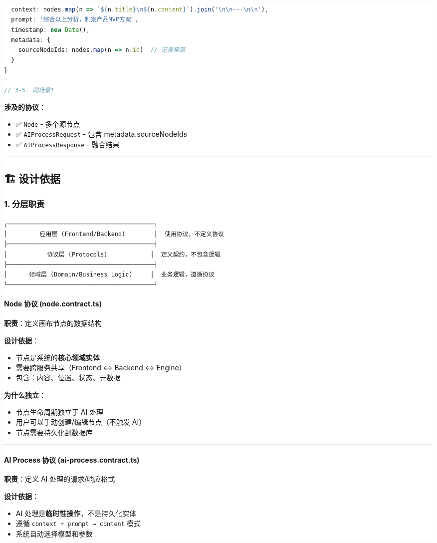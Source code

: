```typescript
  context: nodes.map(n => `${n.title}\n${n.content}`).join('\n\n---\n\n'),
  prompt: '综合以上分析，制定产品MVP方案',
  timestamp: new Date(),
  metadata: {
    sourceNodeIds: nodes.map(n => n.id)  // 记录来源
  }
}

// 3-5. 同场景1
```

**涉及的协议**：
- ✅ `Node` - 多个源节点
- ✅ `AIProcessRequest` - 包含 metadata.sourceNodeIds
- ✅ `AIProcessResponse` - 融合结果

---

## 🏗️ 设计依据

### 1. 分层职责

```
┌─────────────────────────────────────────┐
│         应用层 (Frontend/Backend)        │  使用协议，不定义协议
├─────────────────────────────────────────┤
│           协议层 (Protocols)            │  定义契约，不包含逻辑
├─────────────────────────────────────────┤
│      领域层 (Domain/Business Logic)     │  业务逻辑，遵循协议
└─────────────────────────────────────────┘
```

#### Node 协议 (node.contract.ts)
**职责**：定义画布节点的数据结构

**设计依据**：
- 节点是系统的**核心领域实体**
- 需要跨服务共享（Frontend ↔ Backend ↔ Engine）
- 包含：内容、位置、状态、元数据

**为什么独立**：
- 节点生命周期独立于 AI 处理
- 用户可以手动创建/编辑节点（不触发 AI）
- 节点需要持久化到数据库

---

#### AI Process 协议 (ai-process.contract.ts)
**职责**：定义 AI 处理的请求/响应格式

**设计依据**：
- AI 处理是**临时性操作**，不是持久化实体
- 遵循 `context + prompt → content` 模式
- 系统自动选择模型和参数
